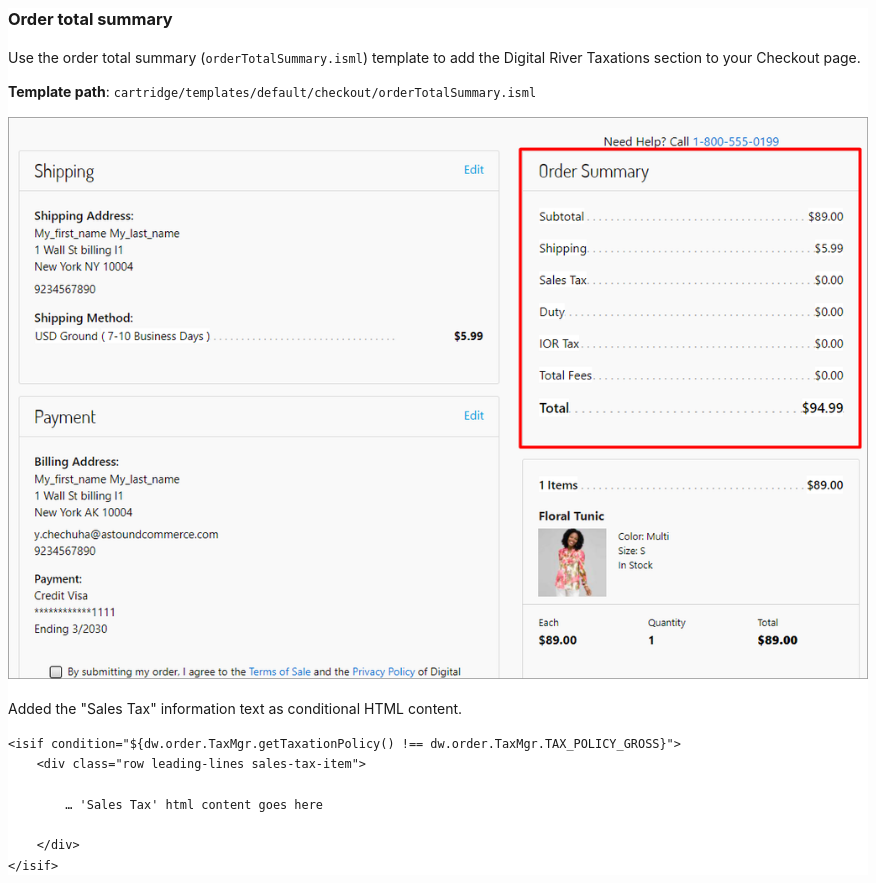 ### Order total summary

Use the order total summary (`orderTotalSummary.isml`) template to add the Digital River Taxations section to your Checkout page.&#x20;

**Template path**: `cartridge/templates/default/checkout/orderTotalSummary.isml`&#x20;

![](../.gitbook/assets/Order-total-summary-template.png)

Added the "Sales Tax" information text as conditional HTML content.

```markup
<isif condition="${dw.order.TaxMgr.getTaxationPolicy() !== dw.order.TaxMgr.TAX_POLICY_GROSS}">
    <div class="row leading-lines sales-tax-item">

        … 'Sales Tax' html content goes here

    </div>
</isif>
```
